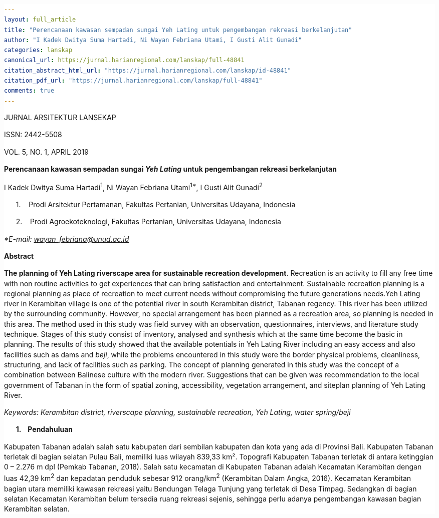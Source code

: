 ```yaml
---
layout: full_article
title: "Perencanaan kawasan sempadan sungai Yeh Lating untuk pengembangan rekreasi berkelanjutan"
author: "I Kadek Dwitya Suma Hartadi, Ni Wayan Febriana Utami, I Gusti Alit Gunadi"
categories: lanskap
canonical_url: https://jurnal.harianregional.com/lanskap/full-48841 
citation_abstract_html_url: "https://jurnal.harianregional.com/lanskap/id-48841"
citation_pdf_url: "https://jurnal.harianregional.com/lanskap/full-48841"  
comments: true
---
```


<p><span class="font0">JURNAL ARSITEKTUR LANSEKAP</span></p>
<p><span class="font0">ISSN: 2442-5508</span></p>
<p><span class="font0">VOL. 5, NO. 1, APRIL 2019</span></p>
<p><span class="font3" style="font-weight:bold;">Perencanaan kawasan sempadan sungai </span><span class="font3" style="font-weight:bold;font-style:italic;">Yeh Lating</span><span class="font3" style="font-weight:bold;"> untuk pengembangan rekreasi berkelanjutan</span></p>
<p><span class="font2">I Kadek Dwitya Suma Hartadi<sup>1</sup>, Ni Wayan Febriana Utami<sup>1*</sup>, I Gusti Alit Gunadi<sup>2</sup></span></p>
<ul style="list-style:none;"><li>
<p><span class="font2">1. &nbsp;&nbsp;&nbsp;Prodi Arsitektur Pertamanan, Fakultas Pertanian, Universitas Udayana, Indonesia</span></p></li>
<li>
<p><span class="font2">2. &nbsp;&nbsp;&nbsp;Prodi Agroekoteknologi, Fakultas Pertanian, Universitas Udayana, Indonesia</span></p></li></ul>
<p><span class="font1" style="font-style:italic;">*E-mail: </span><a href="mailto:wayan_febriana@unud.ac.id"><span class="font1" style="font-style:italic;">wayan_febriana@unud.ac.id</span></a></p>
<p><span class="font2" style="font-weight:bold;">Abstract</span></p>
<p><span class="font1" style="font-weight:bold;">The planning of Yeh Lating riverscape area for sustainable recreation development</span><span class="font1">. Recreation is an activity to fill any free time with non routine activities to get experiences that can bring satisfaction and entertainment. Sustainable recreation planning is a regional planning as place of recreation to meet current needs without compromising the future generations needs.Yeh Lating river in Kerambitan village is one of the potential river in south Kerambitan district, Tabanan regency. This river has been utilized by the surrounding community. However, no special arrangement has been planned as a recreation area, so planning is needed in this area. The method used in this study was field survey with an observation, questionnaires, interviews, and literature study technique. Stages of this study consist of inventory, analysed and synthesis which at the same time become the basic in planning. The results of this study showed that the available potentials in Yeh Lating River including an easy access and also facilities such as dams and </span><span class="font1" style="font-style:italic;">beji</span><span class="font1">, while the problems encountered in this study were the border physical problems, cleanliness, structuring, and lack of facilities such as parking. The concept of planning generated in this study was the concept of a combination between Balinese culture with the modern river. Suggestions that can be given was recommendation to the local government of Tabanan in the form of spatial zoning, accessibility, vegetation arrangement, and siteplan planning of Yeh Lating River.</span></p>
<p><span class="font1" style="font-style:italic;">Keywords: Kerambitan district, riverscape planning, sustainable recreation, Yeh Lating, water spring/beji</span></p>
<ul style="list-style:none;"><li>
<p><span class="font1" style="font-weight:bold;">1. &nbsp;&nbsp;&nbsp;Pendahuluan</span></p></li></ul>
<p><span class="font1">Kabupaten Tabanan adalah salah satu kabupaten dari sembilan kabupaten dan kota yang ada di Provinsi Bali. Kabupaten Tabanan terletak di bagian selatan Pulau Bali, memiliki luas wilayah 839,33 km². Topografi Kabupaten Tabanan terletak di antara ketinggian 0 – 2.276 m dpl (Pemkab Tabanan, 2018). Salah satu kecamatan di Kabupaten Tabanan adalah Kecamatan Kerambitan dengan luas 42,39 km<sup>2</sup> dan kepadatan penduduk sebesar 912 orang/km<sup>2</sup> (Kerambitan Dalam Angka, 2016). Kecamatan Kerambitan bagian utara memiliki kawasan rekreasi yaitu Bendungan Telaga Tunjung yang terletak di Desa Timpag. Sedangkan di bagian selatan Kecamatan Kerambitan belum tersedia ruang rekreasi sejenis, sehingga perlu adanya pengembangan kawasan bagian Kerambitan selatan.</span></p>